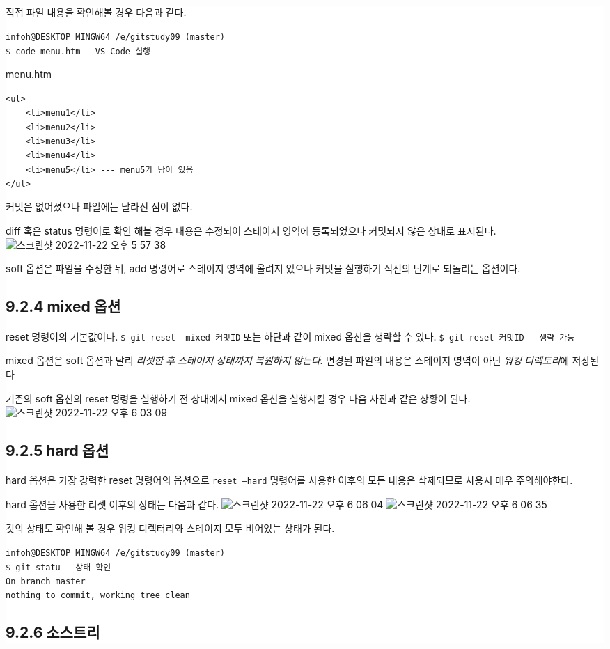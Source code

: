 직접 파일 내용을 확인해볼 경우 다음과 같다.
```
infoh@DESKTOP MINGW64 /e/gitstudy09 (master)
$ code menu.htm — VS Code 실행
```
menu.htm
```
<ul>
	<li>menu1</li>
	<li>menu2</li>
	<li>menu3</li>
	<li>menu4</li>
	<li>menu5</li> --- menu5가 남아 있음
</ul>
```
커밋은 없어졌으나 파일에는 달라진 점이 없다.

diff 혹은 status 명령어로 확인 해볼 경우 내용은 수정되어 스테이지 영역에 등록되었으나 커밋되지 않은 상태로 표시된다.
![스크린샷 2022-11-22 오후 5 57 38](https://user-images.githubusercontent.com/113006156/203279417-76d394f0-28a2-42c3-b34a-6ba82d60e751.png)

soft  옵션은 파일을 수정한 뒤, add  명령어로 스테이지 영역에 올려져 있으나 커밋을 실행하기 직전의 단계로 되돌리는 옵션이다.

## 9.2.4 mixed 옵션

reset 명령어의 기본값이다.
`$ git reset —mixed 커밋ID`
또는 하단과 같이 mixed 옵션을 생략할 수 있다.
`$ git reset 커밋ID — 생략 가능`

mixed 옵션은 soft 옵션과 달리 *리셋한 후 스테이지 상태까지 복원하지 않는다.*
변경된 파일의 내용은 스테이지 영역이 아닌 *워킹 디렉토리*에 저장된다

기존의 soft 옵션의 reset 명령을 실행하기 전 상태에서 mixed 옵션을 실행시킬 경우 다음 사진과 같은 상황이 된다.
![스크린샷 2022-11-22 오후 6 03 09](https://user-images.githubusercontent.com/113006156/203279477-565b8496-bb04-44ed-9925-8a9219b4a576.png)



## 9.2.5 hard 옵션

hard 옵션은 가장 강력한 reset 명령어의 옵션으로 `reset —hard` 명령어를 사용한 이후의 모든 내용은 삭제되므로 사용시 매우 주의해야한다.

hard 옵션을 사용한 리셋 이후의 상태는 다음과 같다.
![스크린샷 2022-11-22 오후 6 06 04](https://user-images.githubusercontent.com/113006156/203279495-c8852abe-cf91-4672-9f7d-910f2c5cc1c9.png)
![스크린샷 2022-11-22 오후 6 06 35](https://user-images.githubusercontent.com/113006156/203279526-80c58d5f-299b-4a74-8f5a-cdd811765488.png)

깃의 상태도 확인해 볼 경우 워킹 디렉터리와 스테이지 모두 비어있는 상태가 된다.
```
infoh@DESKTOP MINGW64 /e/gitstudy09 (master)
$ git statu — 상태 확인
On branch master
nothing to commit, working tree clean
```

## 9.2.6 소스트리
